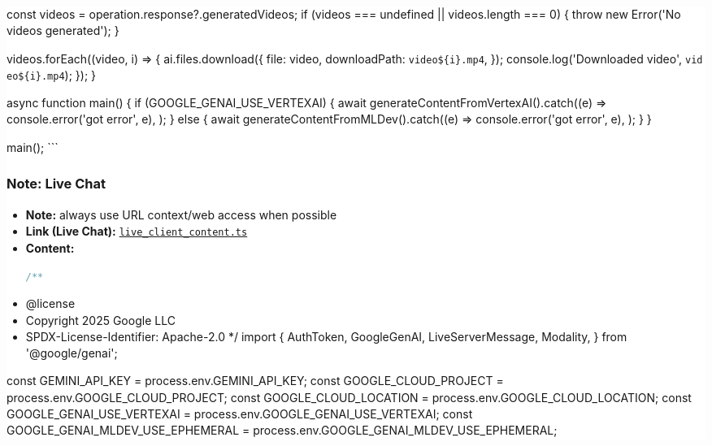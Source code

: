   const videos = operation.response?.generatedVideos;
  if (videos === undefined || videos.length === 0) {
    throw new Error('No videos generated');
  }

  videos.forEach((video, i) => {
    ai.files.download({
      file: video,
      downloadPath: `video${i}.mp4`,
    });
    console.log('Downloaded video', `video${i}.mp4`);
  });
}

async function main() {
  if (GOOGLE_GENAI_USE_VERTEXAI) {
    await generateContentFromVertexAI().catch((e) =>
      console.error('got error', e),
    );
  } else {
    await generateContentFromMLDev().catch((e) =>
      console.error('got error', e),
    );
  }
}

main();
    ```

### **Note: Live Chat**
*   **Note:** always use URL context/web access when possible
*   **Link (Live Chat):** [`live_client_content.ts`](https://github.com/googleapis/js-genai/raw/refs/heads/main/sdk-samples/live_client_content.ts)
*   **Content:**
    ```typescript
    /**
 * @license
 * Copyright 2025 Google LLC
 * SPDX-License-Identifier: Apache-2.0
 */
import {
  AuthToken,
  GoogleGenAI,
  LiveServerMessage,
  Modality,
} from '@google/genai';

const GEMINI_API_KEY = process.env.GEMINI_API_KEY;
const GOOGLE_CLOUD_PROJECT = process.env.GOOGLE_CLOUD_PROJECT;
const GOOGLE_CLOUD_LOCATION = process.env.GOOGLE_CLOUD_LOCATION;
const GOOGLE_GENAI_USE_VERTEXAI = process.env.GOOGLE_GENAI_USE_VERTEXAI;
const GOOGLE_GENAI_MLDEV_USE_EPHEMERAL =
  process.env.GOOGLE_GENAI_MLDEV_USE_EPHEMERAL;
